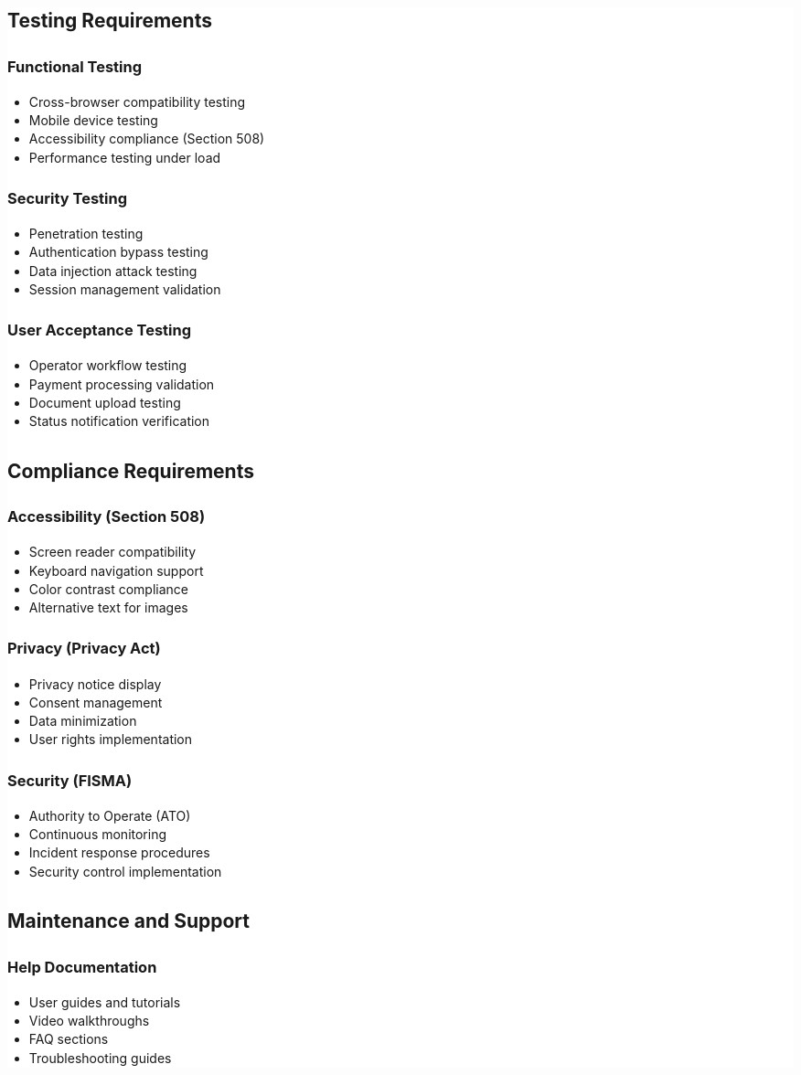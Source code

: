 ## Testing Requirements

### Functional Testing
- Cross-browser compatibility testing
- Mobile device testing
- Accessibility compliance (Section 508)
- Performance testing under load

### Security Testing
- Penetration testing
- Authentication bypass testing
- Data injection attack testing
- Session management validation

### User Acceptance Testing
- Operator workflow testing
- Payment processing validation
- Document upload testing
- Status notification verification

## Compliance Requirements

### Accessibility (Section 508)
- Screen reader compatibility
- Keyboard navigation support
- Color contrast compliance
- Alternative text for images

### Privacy (Privacy Act)
- Privacy notice display
- Consent management
- Data minimization
- User rights implementation

### Security (FISMA)
- Authority to Operate (ATO)
- Continuous monitoring
- Incident response procedures
- Security control implementation

## Maintenance and Support

### Help Documentation
- User guides and tutorials
- Video walkthroughs
- FAQ sections
- Troubleshooting guides
